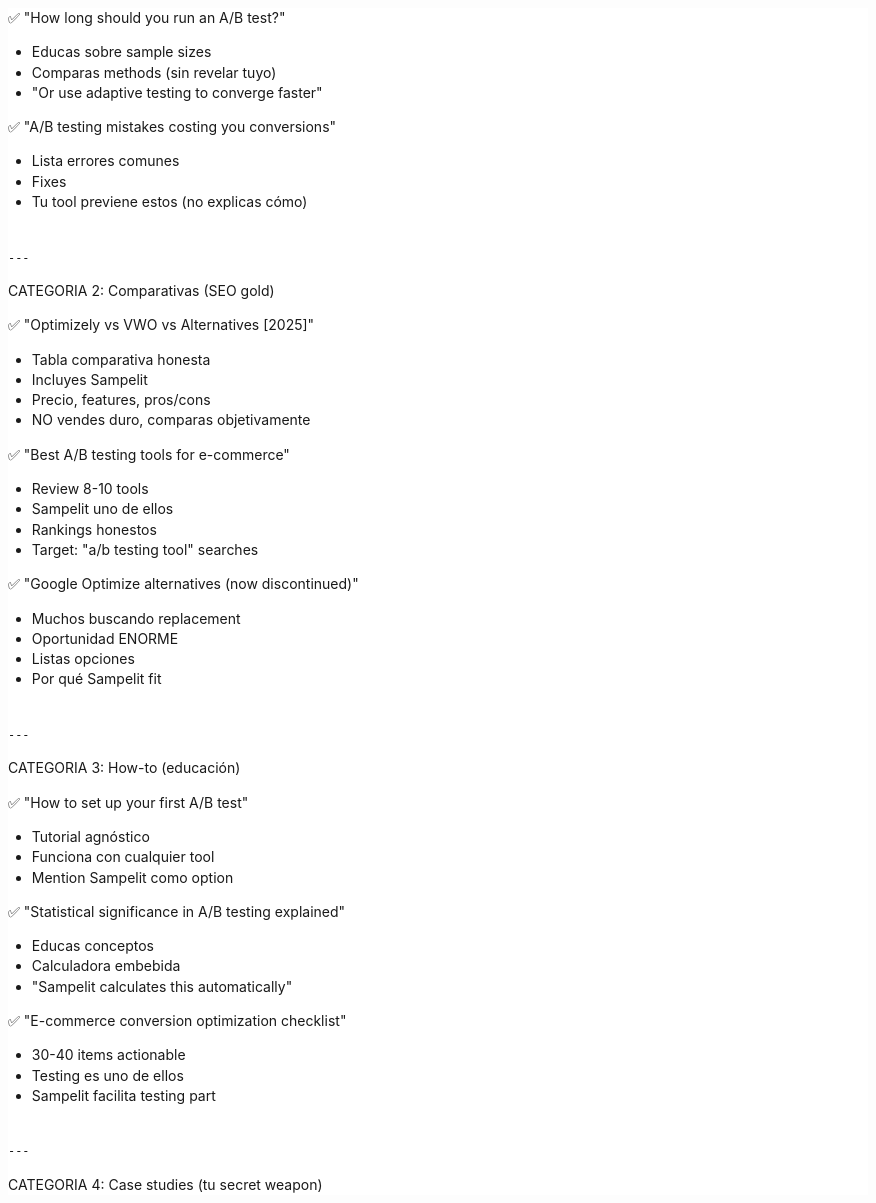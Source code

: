 ✅ "How long should you run an A/B test?"
   - Educas sobre sample sizes
   - Comparas methods (sin revelar tuyo)
   - "Or use adaptive testing to converge faster"

✅ "A/B testing mistakes costing you conversions"
   - Lista errores comunes
   - Fixes
   - Tu tool previene estos (no explicas cómo)
```

---
```
CATEGORIA 2: Comparativas (SEO gold)

✅ "Optimizely vs VWO vs Alternatives [2025]"
   - Tabla comparativa honesta
   - Incluyes Sampelit
   - Precio, features, pros/cons
   - NO vendes duro, comparas objetivamente
   
✅ "Best A/B testing tools for e-commerce"
   - Review 8-10 tools
   - Sampelit uno de ellos
   - Rankings honestos
   - Target: "a/b testing tool" searches

✅ "Google Optimize alternatives (now discontinued)"
   - Muchos buscando replacement
   - Oportunidad ENORME
   - Listas opciones
   - Por qué Sampelit fit
```

---
```
CATEGORIA 3: How-to (educación)

✅ "How to set up your first A/B test"
   - Tutorial agnóstico
   - Funciona con cualquier tool
   - Mention Sampelit como option
   
✅ "Statistical significance in A/B testing explained"
   - Educas conceptos
   - Calculadora embebida
   - "Sampelit calculates this automatically"

✅ "E-commerce conversion optimization checklist"
   - 30-40 items actionable
   - Testing es uno de ellos
   - Sampelit facilita testing part
```

---
```
CATEGORIA 4: Case studies (tu secret weapon)
